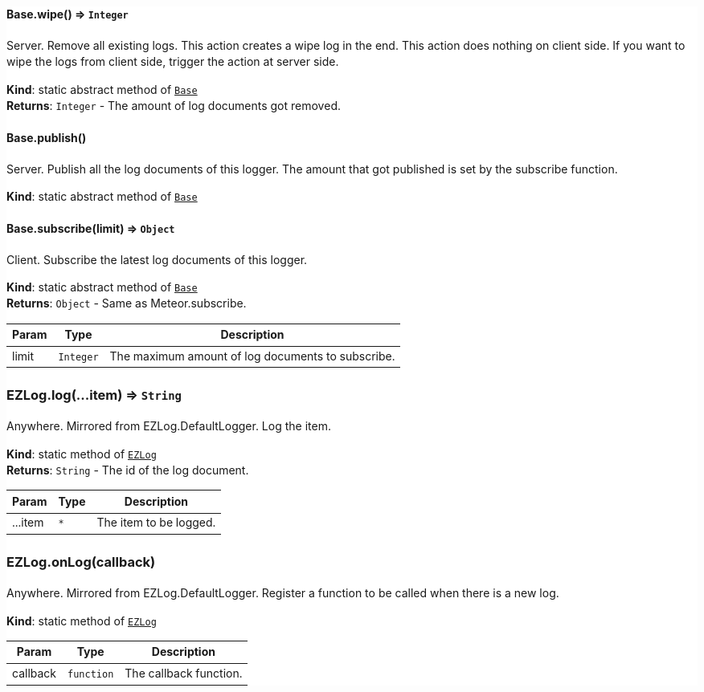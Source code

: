 <a name="EZLog.Base.wipe"></a>
#### **Base.wipe() ⇒ <code>Integer</code>**
Server.
Remove all existing logs.
This action creates a wipe log in the end.
This action does nothing on client side. If you want to wipe the logs from client side, trigger the action at server side.

**Kind**: static abstract method of <code>[Base](#EZLog.Base)</code>  
**Returns**: <code>Integer</code> - The amount of log documents got removed.  
<a name="EZLog.Base.publish"></a>
#### **Base.publish()**
Server.
Publish all the log documents of this logger.
The amount that got published is set by the subscribe function.

**Kind**: static abstract method of <code>[Base](#EZLog.Base)</code>  
<a name="EZLog.Base.subscribe"></a>
#### **Base.subscribe(limit) ⇒ <code>Object</code>**
Client.
Subscribe the latest log documents of this logger.

**Kind**: static abstract method of <code>[Base](#EZLog.Base)</code>  
**Returns**: <code>Object</code> - Same as Meteor.subscribe.  

| Param | Type | Description |
| --- | --- | --- |
| limit | <code>Integer</code> | The maximum amount of log documents to subscribe. |

<a name="EZLog.log"></a>
### EZLog.log(...item) ⇒ <code>String</code>
Anywhere.
Mirrored from EZLog.DefaultLogger.
Log the item.

**Kind**: static method of <code>[EZLog](#EZLog)</code>  
**Returns**: <code>String</code> - The id of the log document.  

| Param | Type | Description |
| --- | --- | --- |
| ...item | <code>\*</code> | The item to be logged. |

<a name="EZLog.onLog"></a>
### EZLog.onLog(callback)
Anywhere.
Mirrored from EZLog.DefaultLogger.
Register a function to be called when there is a new log.

**Kind**: static method of <code>[EZLog](#EZLog)</code>  

| Param | Type | Description |
| --- | --- | --- |
| callback | <code>function</code> | The callback function. |
